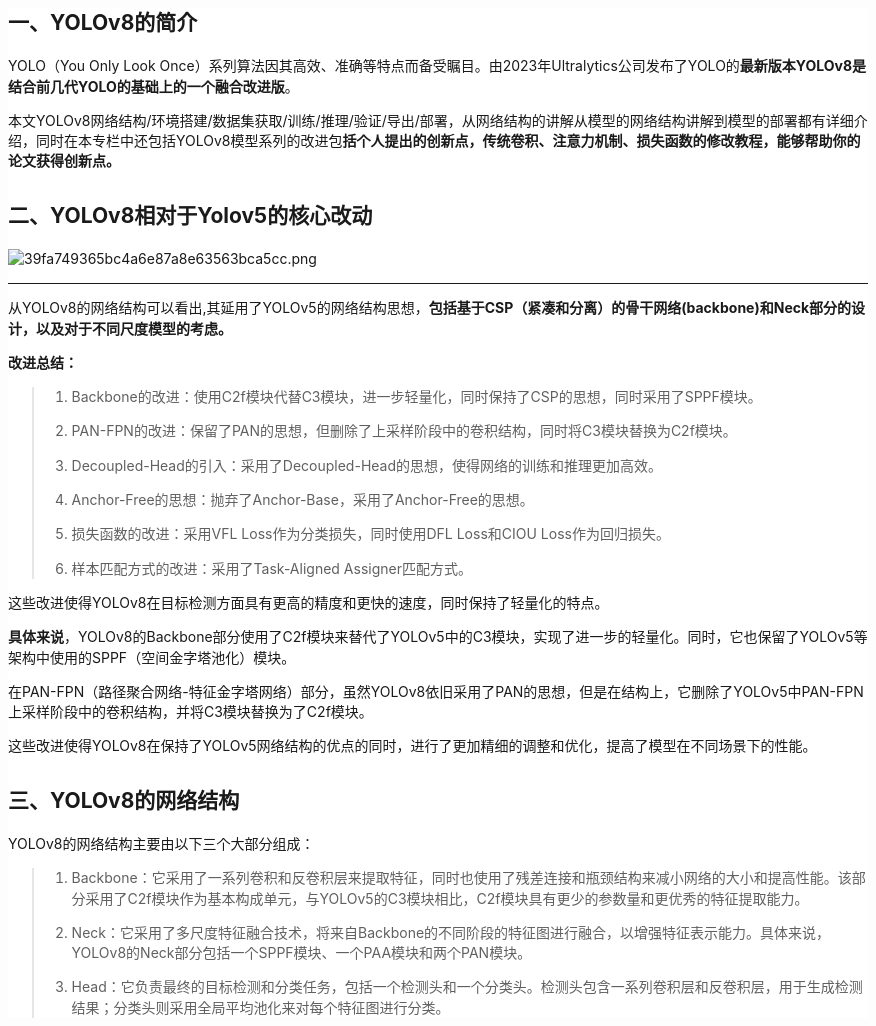

一、YOLOv8的简介
-----------

YOLO（You Only Look Once）系列算法因其高效、准确等特点而备受瞩目。由2023年Ultralytics公司发布了YOLO的**最新版本YOLOv8是结合前几代YOLO的基础上的一个融合改进版**。

本文YOLOv8网络结构/环境搭建/数据集获取/训练/推理/验证/导出/部署，从网络结构的讲解从模型的网络结构讲解到模型的部署都有详细介绍，同时在本专栏中还包括YOLOv8模型系列的改进包**括个人提出的创新点，传统卷积、注意力机制、损失函数的修改教程，能够帮助你的论文获得创新点。**



二、YOLOv8相对于Yolov5的核心改动
----------------------

![39fa749365bc4a6e87a8e63563bca5cc.png](https://yangyang666.oss-cn-chengdu.aliyuncs.com/typoraImages/39fa749365bc4a6e87a8e63563bca5cc.png)

* * *

从YOLOv8的网络结构可以看出,其延用了YOLOv5的网络结构思想，**包括基于CSP（紧凑和分离）的骨干网络(backbone)和Neck部分的设计，以及对于不同尺度模型的考虑。**

**改进总结：**

> 1.  Backbone的改进：使用C2f模块代替C3模块，进一步轻量化，同时保持了CSP的思想，同时采用了SPPF模块。
>     
> 2.  PAN-FPN的改进：保留了PAN的思想，但删除了上采样阶段中的卷积结构，同时将C3模块替换为C2f模块。
>     
> 3.  Decoupled-Head的引入：采用了Decoupled-Head的思想，使得网络的训练和推理更加高效。
>     
> 4.  Anchor-Free的思想：抛弃了Anchor-Base，采用了Anchor-Free的思想。
>     
> 5.  损失函数的改进：采用VFL Loss作为分类损失，同时使用DFL Loss和CIOU Loss作为回归损失。
>     
> 6.  样本匹配方式的改进：采用了Task-Aligned Assigner匹配方式。
>     

这些改进使得YOLOv8在目标检测方面具有更高的精度和更快的速度，同时保持了轻量化的特点。

**具体来说**，YOLOv8的Backbone部分使用了C2f模块来替代了YOLOv5中的C3模块，实现了进一步的轻量化。同时，它也保留了YOLOv5等架构中使用的SPPF（空间金字塔池化）模块。

在PAN-FPN（路径聚合网络-特征金字塔网络）部分，虽然YOLOv8依旧采用了PAN的思想，但是在结构上，它删除了YOLOv5中PAN-FPN上采样阶段中的卷积结构，并将C3模块替换为了C2f模块。

这些改进使得YOLOv8在保持了YOLOv5网络结构的优点的同时，进行了更加精细的调整和优化，提高了模型在不同场景下的性能。

**三、YOLOv8的网络结构**
-----------------

YOLOv8的网络结构主要由以下三个大部分组成：

> 1.  Backbone：它采用了一系列卷积和反卷积层来提取特征，同时也使用了残差连接和瓶颈结构来减小网络的大小和提高性能。该部分采用了C2f模块作为基本构成单元，与YOLOv5的C3模块相比，C2f模块具有更少的参数量和更优秀的特征提取能力。
>     
> 2.  Neck：它采用了多尺度特征融合技术，将来自Backbone的不同阶段的特征图进行融合，以增强特征表示能力。具体来说，YOLOv8的Neck部分包括一个SPPF模块、一个PAA模块和两个PAN模块。
>     
> 3.  Head：它负责最终的目标检测和分类任务，包括一个检测头和一个分类头。检测头包含一系列卷积层和反卷积层，用于生成检测结果；分类头则采用全局平均池化来对每个特征图进行分类。
>     
